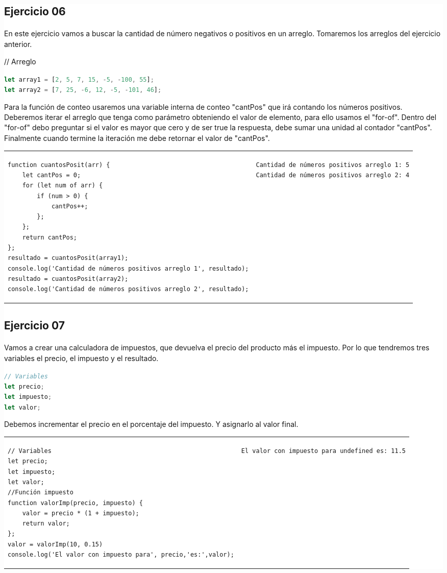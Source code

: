 ## Ejercicio 06

En este ejercicio vamos a buscar la cantidad de número negativos o positivos en un arreglo. Tomaremos los arreglos del ejercicio anterior.

// Arreglo

```javascript
let array1 = [2, 5, 7, 15, -5, -100, 55];
let array2 = [7, 25, -6, 12, -5, -101, 46];
```

Para la función de conteo usaremos una variable interna de conteo "cantPos" que irá contando los números positivos. Deberemos iterar el arreglo que tenga como parámetro obteniendo el valor de elemento, para ello usamos el "for-of". Dentro del "for-of" debo preguntar si el valor es mayor que cero y de ser true la respuesta, debe sumar una unidad al contador "cantPos". Finalmente cuando termine la iteración me debe retornar el valor de "cantPos".

<table><tbody><tr><td><pre><code class="language-javascript">function cuantosPosit(arr) {
    let cantPos = 0;
    for (let num of arr) {
        if (num &gt; 0) {
            cantPos++;
        };
    };
    return cantPos;
};
resultado = cuantosPosit(array1);
console.log('Cantidad de números positivos arreglo 1', resultado);
resultado = cuantosPosit(array2);
console.log('Cantidad de números positivos arreglo 2', resultado);</code></pre></td><td><pre><code class="language-">Cantidad de números positivos arreglo 1: 5
Cantidad de números positivos arreglo 2: 4</code></pre></td></tr></tbody></table>

## Ejercicio 07

Vamos a crear una calculadora de impuestos, que devuelva el precio del producto más el impuesto. Por lo que tendremos tres variables el precio, el impuesto y el resultado.

```javascript
// Variables
let precio;
let impuesto;
let valor;
```

Debemos incrementar el precio en el porcentaje del impuesto. Y asignarlo al valor final.

<table><tbody><tr><td><pre><code class="language-javascript">// Variables
let precio;
let impuesto;
let valor;
//Función impuesto
function valorImp(precio, impuesto) {
    valor = precio * (1 + impuesto);
    return valor;
};
valor = valorImp(10, 0.15)
console.log('El valor con impuesto para', precio,'es:',valor);</code></pre></td><td><pre><code class="language-">El valor con impuesto para undefined es: 11.5</code></pre></td></tr></tbody></table>
